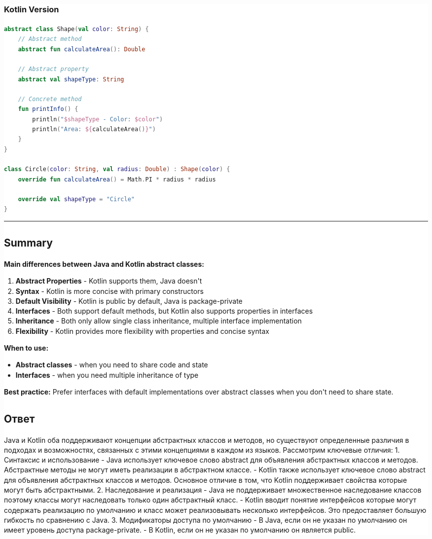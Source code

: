 ### Kotlin Version

```kotlin
abstract class Shape(val color: String) {
    // Abstract method
    abstract fun calculateArea(): Double

    // Abstract property
    abstract val shapeType: String

    // Concrete method
    fun printInfo() {
        println("$shapeType - Color: $color")
        println("Area: ${calculateArea()}")
    }
}

class Circle(color: String, val radius: Double) : Shape(color) {
    override fun calculateArea() = Math.PI * radius * radius

    override val shapeType = "Circle"
}
```

---

## Summary

**Main differences between Java and Kotlin abstract classes:**

1. **Abstract Properties** - Kotlin supports them, Java doesn't
2. **Syntax** - Kotlin is more concise with primary constructors
3. **Default Visibility** - Kotlin is public by default, Java is package-private
4. **Interfaces** - Both support default methods, but Kotlin also supports properties in interfaces
5. **Inheritance** - Both only allow single class inheritance, multiple interface implementation
6. **Flexibility** - Kotlin provides more flexibility with properties and concise syntax

**When to use:**
- **Abstract classes** - when you need to share code and state
- **Interfaces** - when you need multiple inheritance of type

**Best practice:** Prefer interfaces with default implementations over abstract classes when you don't need to share state.

## Ответ

Java и Kotlin оба поддерживают концепции абстрактных классов и методов, но существуют определенные различия в подходах и возможностях, связанных с этими концепциями в каждом из языков. Рассмотрим ключевые отличия: 1. Синтаксис и использование - Java использует ключевое слово abstract для объявления абстрактных классов и методов. Абстрактные методы не могут иметь реализации в абстрактном классе. - Kotlin также использует ключевое слово abstract для объявления абстрактных классов и методов. Основное отличие в том, что Kotlin поддерживает свойства которые могут быть абстрактными. 2. Наследование и реализация - Java не поддерживает множественное наследование классов поэтому классы могут наследовать только один абстрактный класс. - Kotlin вводит понятие интерфейсов которые могут содержать реализацию по умолчанию и класс может реализовывать несколько интерфейсов. Это предоставляет большую гибкость по сравнению с Java. 3. Модификаторы доступа по умолчанию - В Java, если он не указан по умолчанию он имеет уровень доступа package-private. - В Kotlin, если он не указан по умолчанию он является public.

